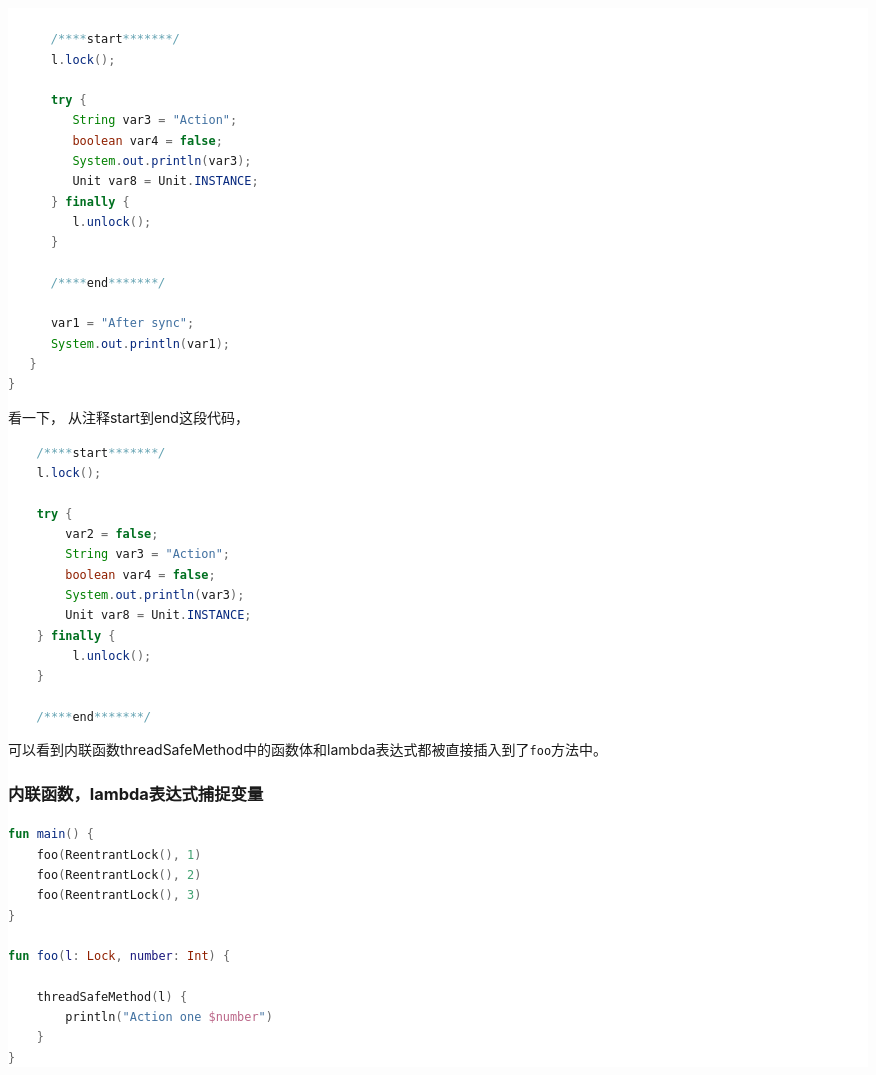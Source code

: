 ```java

      /****start*******/
      l.lock();

      try {
         String var3 = "Action";
         boolean var4 = false;
         System.out.println(var3);
         Unit var8 = Unit.INSTANCE;
      } finally {
         l.unlock();
      }
      
      /****end*******/

      var1 = "After sync";
      System.out.println(var1);
   }
}
```
看一下， 从注释start到end这段代码，
```java
    /****start*******/
    l.lock();

    try {
        var2 = false;
        String var3 = "Action";
        boolean var4 = false;
        System.out.println(var3);
        Unit var8 = Unit.INSTANCE;
    } finally {
         l.unlock();
    }
      
    /****end*******/

```

可以看到内联函数threadSafeMethod中的函数体和lambda表达式都被直接插入到了`foo`方法中。

### 内联函数，lambda表达式捕捉变量
```kotlin
fun main() {
    foo(ReentrantLock(), 1)
    foo(ReentrantLock(), 2)
    foo(ReentrantLock(), 3)
}

fun foo(l: Lock, number: Int) {

    threadSafeMethod(l) {
        println("Action one $number")
    }
}
```
